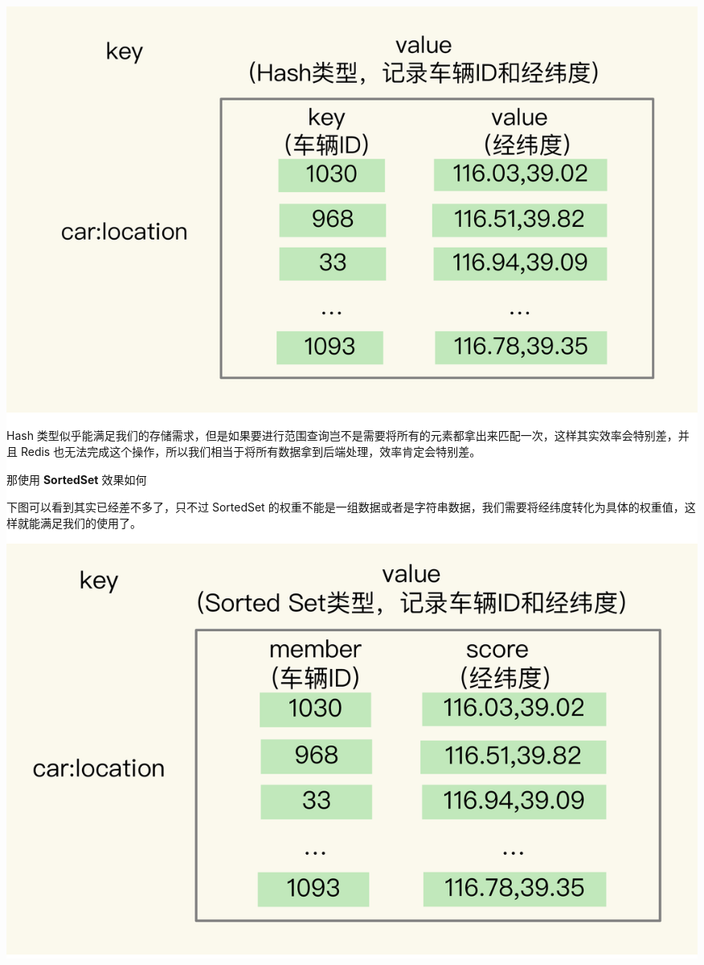 ![](images/极客时间Redis设计与实现13.1.png)



Hash 类型似乎能满足我们的存储需求，但是如果要进行范围查询岂不是需要将所有的元素都拿出来匹配一次，这样其实效率会特别差，并且 Redis 也无法完成这个操作，所以我们相当于将所有数据拿到后端处理，效率肯定会特别差。

那使用 **SortedSet** 效果如何

下图可以看到其实已经差不多了，只不过 SortedSet 的权重不能是一组数据或者是字符串数据，我们需要将经纬度转化为具体的权重值，这样就能满足我们的使用了。

![](images/极客时间Redis设计与实现13.2.png)
